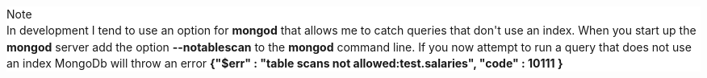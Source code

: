 <div class="note">
    <div class="note_title">Note</div>
    <div class="note_body">
      In development I tend to use an option for <strong>mongod</strong> that allows me to catch queries that don't use an index. When you start up the <strong>mongod</strong> server add the option <strong>--notablescan</strong> to the <strong>mongod</strong> command line. If you now attempt to run a query that does not use an index MongoDb will throw an error <strong>{"$err" : "table scans not allowed:test.salaries", "code" : 10111 }</strong>
    </div>
</div>
